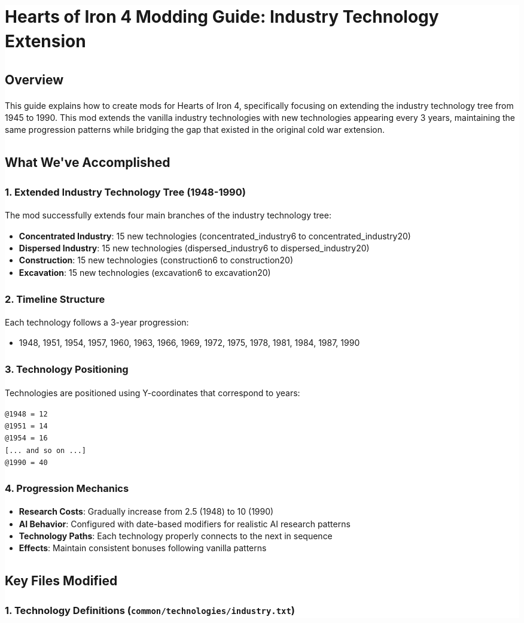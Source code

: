 # Hearts of Iron 4 Modding Guide: Industry Technology Extension

## Overview

This guide explains how to create mods for Hearts of Iron 4, specifically focusing on extending the industry technology tree from 1945 to 1990. This mod extends the vanilla industry technologies with new technologies appearing every 3 years, maintaining the same progression patterns while bridging the gap that existed in the original cold war extension.

## What We've Accomplished

### 1. Extended Industry Technology Tree (1948-1990)

The mod successfully extends four main branches of the industry technology tree:

- **Concentrated Industry**: 15 new technologies (concentrated_industry6 to concentrated_industry20)
- **Dispersed Industry**: 15 new technologies (dispersed_industry6 to dispersed_industry20)
- **Construction**: 15 new technologies (construction6 to construction20)
- **Excavation**: 15 new technologies (excavation6 to excavation20)

### 2. Timeline Structure

Each technology follows a 3-year progression:
- 1948, 1951, 1954, 1957, 1960, 1963, 1966, 1969, 1972, 1975, 1978, 1981, 1984, 1987, 1990

### 3. Technology Positioning

Technologies are positioned using Y-coordinates that correspond to years:
```
@1948 = 12
@1951 = 14
@1954 = 16
[... and so on ...]
@1990 = 40
```

### 4. Progression Mechanics

- **Research Costs**: Gradually increase from 2.5 (1948) to 10 (1990)
- **AI Behavior**: Configured with date-based modifiers for realistic AI research patterns
- **Technology Paths**: Each technology properly connects to the next in sequence
- **Effects**: Maintain consistent bonuses following vanilla patterns

## Key Files Modified

### 1. Technology Definitions (`common/technologies/industry.txt`)
